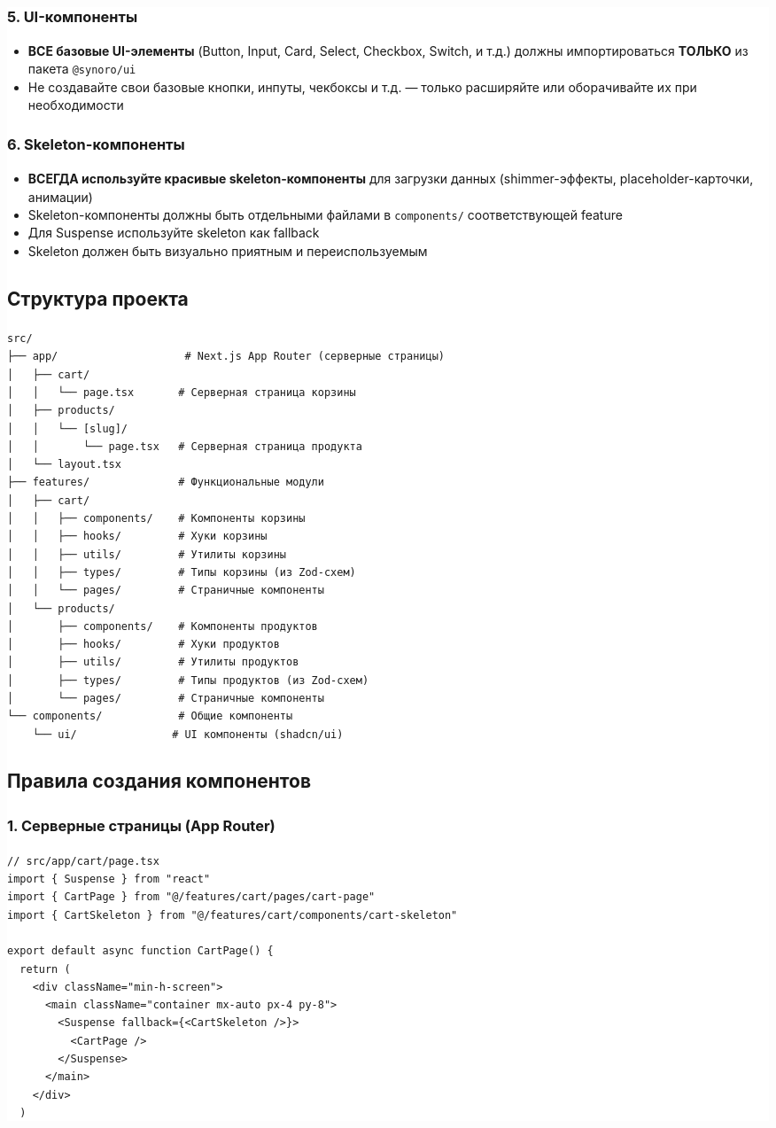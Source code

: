 ### 5. UI-компоненты

- **ВСЕ базовые UI-элементы** (Button, Input, Card, Select, Checkbox, Switch, и т.д.) должны импортироваться **ТОЛЬКО** из пакета `@synoro/ui`
- Не создавайте свои базовые кнопки, инпуты, чекбоксы и т.д. — только расширяйте или оборачивайте их при необходимости

### 6. Skeleton-компоненты

- **ВСЕГДА используйте красивые skeleton-компоненты** для загрузки данных (shimmer-эффекты, placeholder-карточки, анимации)
- Skeleton-компоненты должны быть отдельными файлами в `components/` соответствующей feature
- Для Suspense используйте skeleton как fallback
- Skeleton должен быть визуально приятным и переиспользуемым

## Структура проекта

```
src/
├── app/                    # Next.js App Router (серверные страницы)
│   ├── cart/
│   │   └── page.tsx       # Серверная страница корзины
│   ├── products/
│   │   └── [slug]/
│   │       └── page.tsx   # Серверная страница продукта
│   └── layout.tsx
├── features/              # Функциональные модули
│   ├── cart/
│   │   ├── components/    # Компоненты корзины
│   │   ├── hooks/         # Хуки корзины
│   │   ├── utils/         # Утилиты корзины
│   │   ├── types/         # Типы корзины (из Zod-схем)
│   │   └── pages/         # Страничные компоненты
│   └── products/
│       ├── components/    # Компоненты продуктов
│       ├── hooks/         # Хуки продуктов
│       ├── utils/         # Утилиты продуктов
│       ├── types/         # Типы продуктов (из Zod-схем)
│       └── pages/         # Страничные компоненты
└── components/            # Общие компоненты
    └── ui/               # UI компоненты (shadcn/ui)
```

## Правила создания компонентов

### 1. Серверные страницы (App Router)

```tsx
// src/app/cart/page.tsx
import { Suspense } from "react"
import { CartPage } from "@/features/cart/pages/cart-page"
import { CartSkeleton } from "@/features/cart/components/cart-skeleton"

export default async function CartPage() {
  return (
    <div className="min-h-screen">
      <main className="container mx-auto px-4 py-8">
        <Suspense fallback={<CartSkeleton />}>
          <CartPage />
        </Suspense>
      </main>
    </div>
  )
```